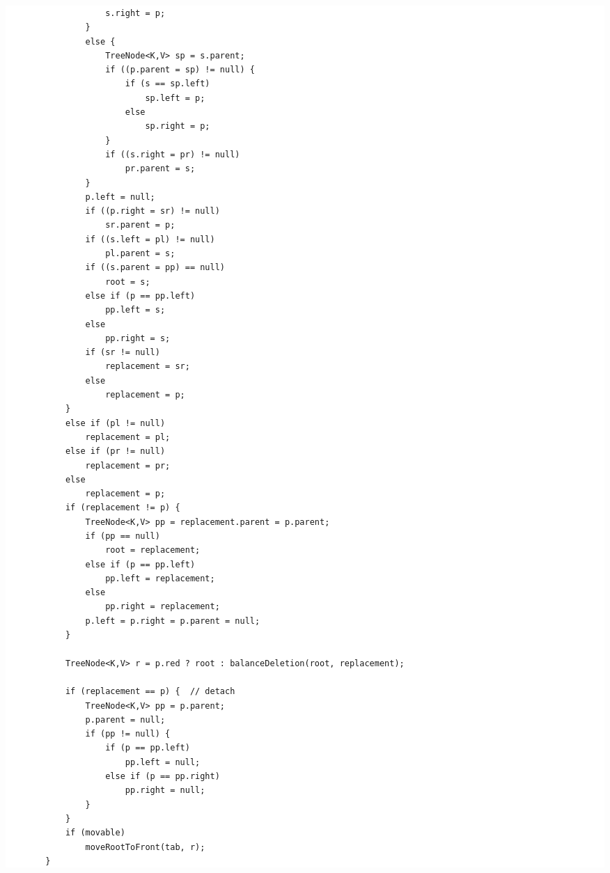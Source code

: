                         s.right = p;
                    }
                    else {
                        TreeNode<K,V> sp = s.parent;
                        if ((p.parent = sp) != null) {
                            if (s == sp.left)
                                sp.left = p;
                            else
                                sp.right = p;
                        }
                        if ((s.right = pr) != null)
                            pr.parent = s;
                    }
                    p.left = null;
                    if ((p.right = sr) != null)
                        sr.parent = p;
                    if ((s.left = pl) != null)
                        pl.parent = s;
                    if ((s.parent = pp) == null)
                        root = s;
                    else if (p == pp.left)
                        pp.left = s;
                    else
                        pp.right = s;
                    if (sr != null)
                        replacement = sr;
                    else
                        replacement = p;
                }
                else if (pl != null)
                    replacement = pl;
                else if (pr != null)
                    replacement = pr;
                else
                    replacement = p;
                if (replacement != p) {
                    TreeNode<K,V> pp = replacement.parent = p.parent;
                    if (pp == null)
                        root = replacement;
                    else if (p == pp.left)
                        pp.left = replacement;
                    else
                        pp.right = replacement;
                    p.left = p.right = p.parent = null;
                }
    
                TreeNode<K,V> r = p.red ? root : balanceDeletion(root, replacement);
    
                if (replacement == p) {  // detach
                    TreeNode<K,V> pp = p.parent;
                    p.parent = null;
                    if (pp != null) {
                        if (p == pp.left)
                            pp.left = null;
                        else if (p == pp.right)
                            pp.right = null;
                    }
                }
                if (movable)
                    moveRootToFront(tab, r);
            }
    